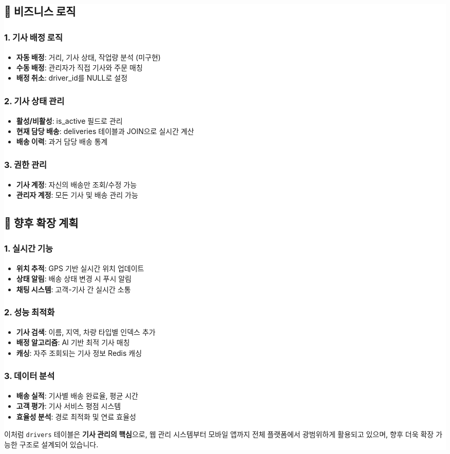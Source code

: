 ## 🎯 비즈니스 로직

### 1. 기사 배정 로직
- **자동 배정**: 거리, 기사 상태, 작업량 분석 (미구현)
- **수동 배정**: 관리자가 직접 기사와 주문 매칭
- **배정 취소**: driver_id를 NULL로 설정

### 2. 기사 상태 관리
- **활성/비활성**: is_active 필드로 관리
- **현재 담당 배송**: deliveries 테이블과 JOIN으로 실시간 계산
- **배송 이력**: 과거 담당 배송 통계

### 3. 권한 관리
- **기사 계정**: 자신의 배송만 조회/수정 가능
- **관리자 계정**: 모든 기사 및 배송 관리 가능

## 🚀 향후 확장 계획

### 1. 실시간 기능
- **위치 추적**: GPS 기반 실시간 위치 업데이트
- **상태 알림**: 배송 상태 변경 시 푸시 알림
- **채팅 시스템**: 고객-기사 간 실시간 소통

### 2. 성능 최적화
- **기사 검색**: 이름, 지역, 차량 타입별 인덱스 추가
- **배정 알고리즘**: AI 기반 최적 기사 매칭
- **캐싱**: 자주 조회되는 기사 정보 Redis 캐싱

### 3. 데이터 분석
- **배송 실적**: 기사별 배송 완료율, 평균 시간
- **고객 평가**: 기사 서비스 평점 시스템
- **효율성 분석**: 경로 최적화 및 연료 효율성

이처럼 `drivers` 테이블은 **기사 관리의 핵심**으로, 웹 관리 시스템부터 모바일 앱까지 전체 플랫폼에서 광범위하게 활용되고 있으며, 향후 더욱 확장 가능한 구조로 설계되어 있습니다.